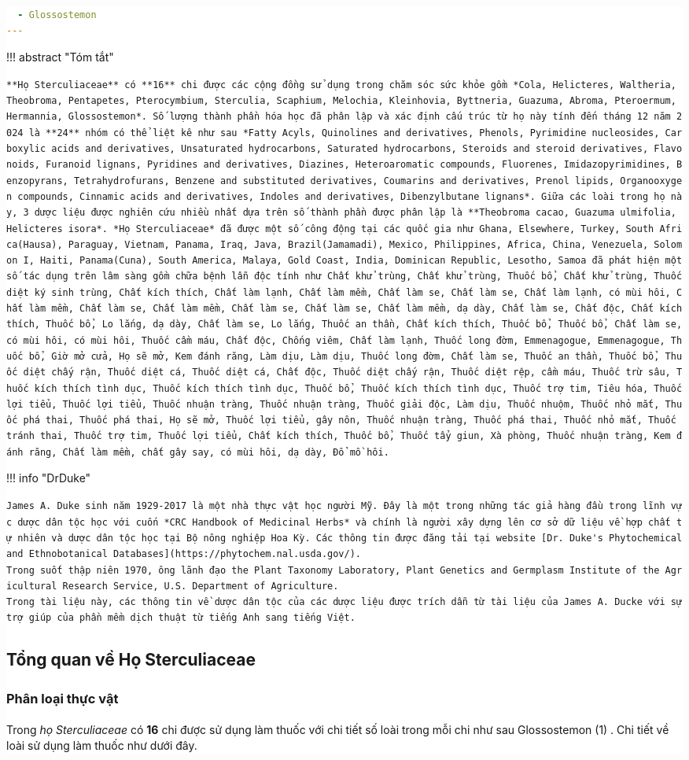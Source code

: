 ```yaml
  - Glossostemon
---
```

!!! abstract "Tóm tắt"

    **Họ Sterculiaceae** có **16** chi được các cộng đồng sử dụng trong chăm sóc sức khỏe gồm *Cola, Helicteres, Waltheria, Theobroma, Pentapetes, Pterocymbium, Sterculia, Scaphium, Melochia, Kleinhovia, Byttneria, Guazuma, Abroma, Pteroermum, Hermannia, Glossostemon*. Số lượng thành phần hóa học đã phân lập và xác định cấu trúc từ họ này tính đến tháng 12 năm 2024 là **24** nhóm có thể liệt kê như sau *Fatty Acyls, Quinolines and derivatives, Phenols, Pyrimidine nucleosides, Carboxylic acids and derivatives, Unsaturated hydrocarbons, Saturated hydrocarbons, Steroids and steroid derivatives, Flavonoids, Furanoid lignans, Pyridines and derivatives, Diazines, Heteroaromatic compounds, Fluorenes, Imidazopyrimidines, Benzopyrans, Tetrahydrofurans, Benzene and substituted derivatives, Coumarins and derivatives, Prenol lipids, Organooxygen compounds, Cinnamic acids and derivatives, Indoles and derivatives, Dibenzylbutane lignans*. Giữa các loài trong họ này, 3 dược liệu được nghiên cứu nhiều nhất dựa trên số thành phần được phân lập là **Theobroma cacao, Guazuma ulmifolia, Helicteres isora*. *Họ Sterculiaceae* đã được một số công động tại các quốc gia như Ghana, Elsewhere, Turkey, South Africa(Hausa), Paraguay, Vietnam, Panama, Iraq, Java, Brazil(Jamamadi), Mexico, Philippines, Africa, China, Venezuela, Solomon I, Haiti, Panama(Cuna), South America, Malaya, Gold Coast, India, Dominican Republic, Lesotho, Samoa đã phát hiện một số tác dụng trên lâm sàng gồm chữa bệnh lẫn độc tính như Chất khử trùng, Chất khử trùng, Thuốc bổ, Chất khử trùng, Thuốc diệt ký sinh trùng, Chất kích thích, Chất làm lạnh, Chất làm mềm, Chất làm se, Chất làm se, Chất làm lạnh, có mùi hôi, Chất làm mềm, Chất làm se, Chất làm mềm, Chất làm se, Chất làm se, Chất làm mềm, dạ dày, Chất làm se, Chất độc, Chất kích thích, Thuốc bổ, Lo lắng, dạ dày, Chất làm se, Lo lắng, Thuốc an thần, Chất kích thích, Thuốc bổ, Thuốc bổ, Chất làm se, có mùi hôi, có mùi hôi, Thuốc cầm máu, Chất độc, Chống viêm, Chất làm lạnh, Thuốc long đờm, Emmenagogue, Emmenagogue, Thuốc bổ, Giờ mở cửa, Họ sẽ mở, Kem đánh răng, Làm dịu, Làm dịu, Thuốc long đờm, Chất làm se, Thuốc an thần, Thuốc bổ, Thuốc diệt chấy rận, Thuốc diệt cá, Thuốc diệt cá, Chất độc, Thuốc diệt chấy rận, Thuốc diệt rệp, cầm máu, Thuốc trừ sâu, Thuốc kích thích tình dục, Thuốc kích thích tình dục, Thuốc bổ, Thuốc kích thích tình dục, Thuốc trợ tim, Tiêu hóa, Thuốc lợi tiểu, Thuốc lợi tiểu, Thuốc nhuận tràng, Thuốc nhuận tràng, Thuốc giải độc, Làm dịu, Thuốc nhuộm, Thuốc nhỏ mắt, Thuốc phá thai, Thuốc phá thai, Họ sẽ mở, Thuốc lợi tiểu, gây nôn, Thuốc nhuận tràng, Thuốc phá thai, Thuốc nhỏ mắt, Thuốc tránh thai, Thuốc trợ tim, Thuốc lợi tiểu, Chất kích thích, Thuốc bổ, Thuốc tẩy giun, Xà phòng, Thuốc nhuận tràng, Kem đánh răng, Chất làm mềm, chất gây say, có mùi hôi, dạ dày, Đổ mồ hôi.

!!! info "DrDuke"

    James A. Duke sinh năm 1929-2017 là một nhà thực vật học người Mỹ. Đây là một trong những tác giả hàng đầu trong lĩnh vực dược dân tộc học với cuốn *CRC Handbook of Medicinal Herbs* và chính là người xây dựng lên cơ sở dữ liệu về hợp chất tự nhiên và dược dân tộc học tại Bộ nông nghiệp Hoa Kỳ. Các thông tin được đăng tải tại website [Dr. Duke's Phytochemical and Ethnobotanical Databases](https://phytochem.nal.usda.gov/). 
    Trong suốt thập niên 1970, ông lãnh đạo the Plant Taxonomy Laboratory, Plant Genetics and Germplasm Institute of the Agricultural Research Service, U.S. Department of Agriculture.
    Trong tài liệu này, các thông tin về dược dân tộc của các dược liệu được trích dẫn từ tài liệu của James A. Ducke với sự trợ giúp của phần mềm dịch thuật từ tiếng Anh sang tiếng Việt.
   
## Tổng quan về Họ Sterculiaceae
### Phân loại thực vật
Trong *họ Sterculiaceae* có **16** chi được sử dụng làm thuốc với chi tiết số loài trong mỗi chi như sau Glossostemon (1) . Chi tiết về loài sử dụng làm thuốc như dưới đây.  
